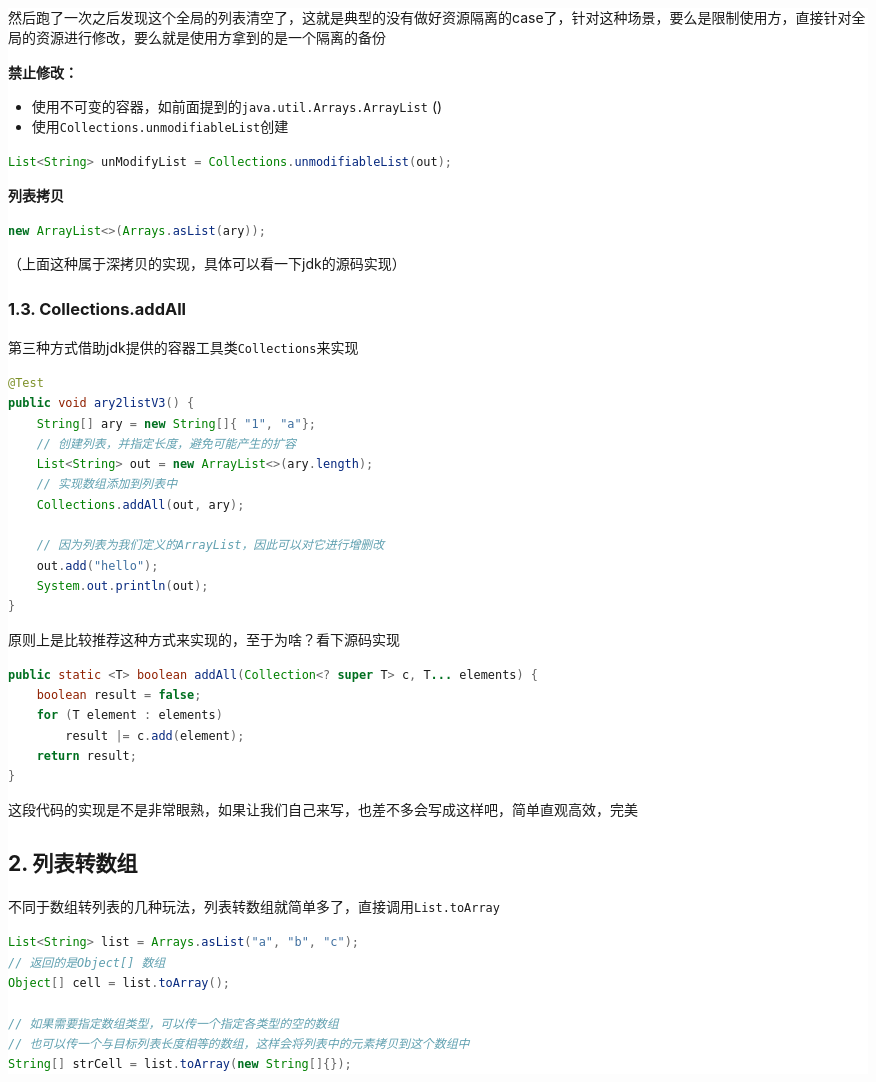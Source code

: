 然后跑了一次之后发现这个全局的列表清空了，这就是典型的没有做好资源隔离的case了，针对这种场景，要么是限制使用方，直接针对全局的资源进行修改，要么就是使用方拿到的是一个隔离的备份

**禁止修改：**

- 使用不可变的容器，如前面提到的`java.util.Arrays.ArrayList` ()
- 使用`Collections.unmodifiableList`创建

```java
List<String> unModifyList = Collections.unmodifiableList(out);
```

**列表拷贝**

```java
new ArrayList<>(Arrays.asList(ary));
```

（上面这种属于深拷贝的实现，具体可以看一下jdk的源码实现）

### 1.3. Collections.addAll

第三种方式借助jdk提供的容器工具类`Collections`来实现

```java
@Test
public void ary2listV3() {
    String[] ary = new String[]{ "1", "a"};
    // 创建列表，并指定长度，避免可能产生的扩容
    List<String> out = new ArrayList<>(ary.length);
    // 实现数组添加到列表中
    Collections.addAll(out, ary);

    // 因为列表为我们定义的ArrayList，因此可以对它进行增删改
    out.add("hello");
    System.out.println(out);
}
```

原则上是比较推荐这种方式来实现的，至于为啥？看下源码实现

```java
public static <T> boolean addAll(Collection<? super T> c, T... elements) {
    boolean result = false;
    for (T element : elements)
        result |= c.add(element);
    return result;
}
```

这段代码的实现是不是非常眼熟，如果让我们自己来写，也差不多会写成这样吧，简单直观高效，完美

## 2. 列表转数组

不同于数组转列表的几种玩法，列表转数组就简单多了，直接调用`List.toArray`

```java
List<String> list = Arrays.asList("a", "b", "c");
// 返回的是Object[] 数组
Object[] cell = list.toArray();

// 如果需要指定数组类型，可以传一个指定各类型的空的数组
// 也可以传一个与目标列表长度相等的数组，这样会将列表中的元素拷贝到这个数组中
String[] strCell = list.toArray(new String[]{});
```
